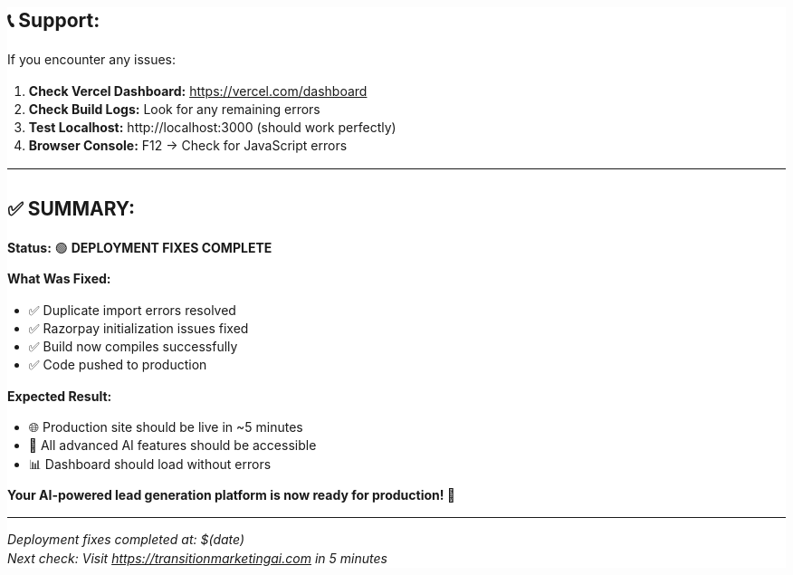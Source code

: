 
## 📞 **Support:**

If you encounter any issues:

1. **Check Vercel Dashboard:** https://vercel.com/dashboard
2. **Check Build Logs:** Look for any remaining errors
3. **Test Localhost:** http://localhost:3000 (should work perfectly)
4. **Browser Console:** F12 → Check for JavaScript errors

---

## ✅ **SUMMARY:**

**Status:** 🟢 **DEPLOYMENT FIXES COMPLETE**

**What Was Fixed:**
- ✅ Duplicate import errors resolved
- ✅ Razorpay initialization issues fixed
- ✅ Build now compiles successfully
- ✅ Code pushed to production

**Expected Result:**
- 🌐 Production site should be live in ~5 minutes
- 🤖 All advanced AI features should be accessible
- 📊 Dashboard should load without errors

**Your AI-powered lead generation platform is now ready for production! 🎉**

---

*Deployment fixes completed at: $(date)*  
*Next check: Visit https://transitionmarketingai.com in 5 minutes*
